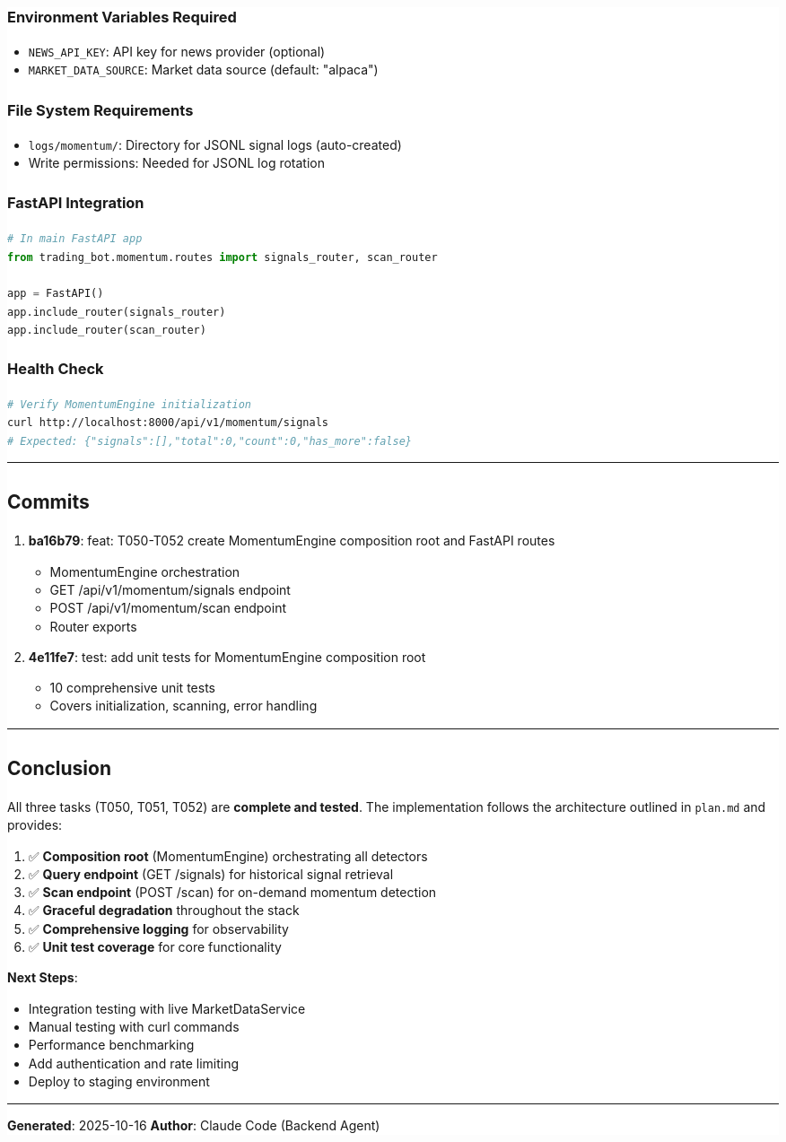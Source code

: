 ### Environment Variables Required
- `NEWS_API_KEY`: API key for news provider (optional)
- `MARKET_DATA_SOURCE`: Market data source (default: "alpaca")

### File System Requirements
- `logs/momentum/`: Directory for JSONL signal logs (auto-created)
- Write permissions: Needed for JSONL log rotation

### FastAPI Integration
```python
# In main FastAPI app
from trading_bot.momentum.routes import signals_router, scan_router

app = FastAPI()
app.include_router(signals_router)
app.include_router(scan_router)
```

### Health Check
```bash
# Verify MomentumEngine initialization
curl http://localhost:8000/api/v1/momentum/signals
# Expected: {"signals":[],"total":0,"count":0,"has_more":false}
```

---

## Commits

1. **ba16b79**: feat: T050-T052 create MomentumEngine composition root and FastAPI routes
   - MomentumEngine orchestration
   - GET /api/v1/momentum/signals endpoint
   - POST /api/v1/momentum/scan endpoint
   - Router exports

2. **4e11fe7**: test: add unit tests for MomentumEngine composition root
   - 10 comprehensive unit tests
   - Covers initialization, scanning, error handling

---

## Conclusion

All three tasks (T050, T051, T052) are **complete and tested**. The implementation follows the architecture outlined in `plan.md` and provides:

1. ✅ **Composition root** (MomentumEngine) orchestrating all detectors
2. ✅ **Query endpoint** (GET /signals) for historical signal retrieval
3. ✅ **Scan endpoint** (POST /scan) for on-demand momentum detection
4. ✅ **Graceful degradation** throughout the stack
5. ✅ **Comprehensive logging** for observability
6. ✅ **Unit test coverage** for core functionality

**Next Steps**:
- Integration testing with live MarketDataService
- Manual testing with curl commands
- Performance benchmarking
- Add authentication and rate limiting
- Deploy to staging environment

---

**Generated**: 2025-10-16
**Author**: Claude Code (Backend Agent)
